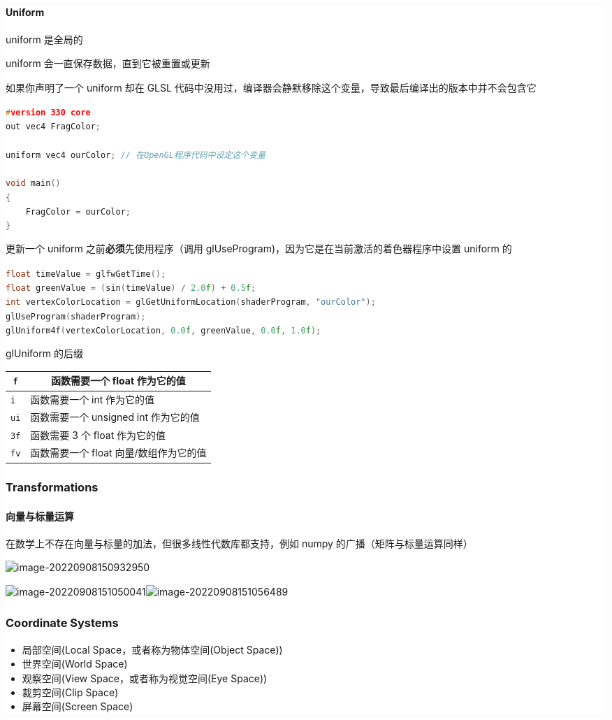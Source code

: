 #### Uniform

uniform 是全局的

uniform 会一直保存数据，直到它被重置或更新

如果你声明了一个 uniform 却在 GLSL 代码中没用过，编译器会静默移除这个变量，导致最后编译出的版本中并不会包含它

```cpp
#version 330 core
out vec4 FragColor;

uniform vec4 ourColor; // 在OpenGL程序代码中设定这个变量

void main()
{
    FragColor = ourColor;
}
```

更新一个 uniform 之前**必须**先使用程序（调用 glUseProgram)，因为它是在当前激活的着色器程序中设置 uniform 的

```cpp
float timeValue = glfwGetTime();
float greenValue = (sin(timeValue) / 2.0f) + 0.5f;
int vertexColorLocation = glGetUniformLocation(shaderProgram, "ourColor");
glUseProgram(shaderProgram);
glUniform4f(vertexColorLocation, 0.0f, greenValue, 0.0f, 1.0f);
```

glUniform 的后缀

| `f`  | 函数需要一个 float 作为它的值          |
| ---- | -------------------------------------- |
| `i`  | 函数需要一个 int 作为它的值            |
| `ui` | 函数需要一个 unsigned int 作为它的值   |
| `3f` | 函数需要 3 个 float 作为它的值         |
| `fv` | 函数需要一个 float 向量/数组作为它的值 |

### Transformations

#### 向量与标量运算

在数学上不存在向量与标量的加法，但很多线性代数库都支持，例如 numpy 的广播（矩阵与标量运算同样）

![image-20220908150932950](https://byran.oss-cn-hangzhou.aliyuncs.com/ComputerGraphics/image-20220908150932950.png)

![image-20220908151050041](https://byran.oss-cn-hangzhou.aliyuncs.com/ComputerGraphics/image-20220908151050041.png)![image-20220908151056489](https://byran.oss-cn-hangzhou.aliyuncs.com/ComputerGraphics/image-20220908151056489.png)

### Coordinate Systems

- 局部空间(Local Space，或者称为物体空间(Object Space))
- 世界空间(World Space)
- 观察空间(View Space，或者称为视觉空间(Eye Space))
- 裁剪空间(Clip Space)
- 屏幕空间(Screen Space)
